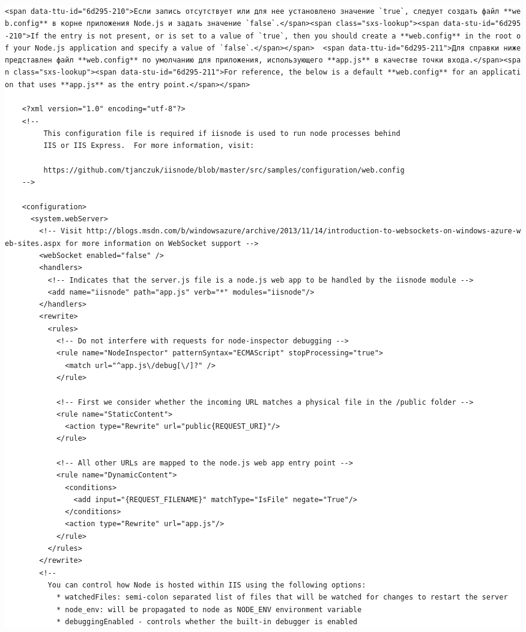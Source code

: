     <span data-ttu-id="6d295-210">Если запись отсутствует или для нее установлено значение `true`, следует создать файл **web.config** в корне приложения Node.js и задать значение `false`.</span><span class="sxs-lookup"><span data-stu-id="6d295-210">If the entry is not present, or is set to a value of `true`, then you should create a **web.config** in the root of your Node.js application and specify a value of `false`.</span></span>  <span data-ttu-id="6d295-211">Для справки ниже представлен файл **web.config** по умолчанию для приложения, использующего **app.js** в качестве точки входа.</span><span class="sxs-lookup"><span data-stu-id="6d295-211">For reference, the below is a default **web.config** for an application that uses **app.js** as the entry point.</span></span>
  
        <?xml version="1.0" encoding="utf-8"?>
        <!--
             This configuration file is required if iisnode is used to run node processes behind
             IIS or IIS Express.  For more information, visit:
  
             https://github.com/tjanczuk/iisnode/blob/master/src/samples/configuration/web.config
        -->
  
        <configuration>
          <system.webServer>
            <!-- Visit http://blogs.msdn.com/b/windowsazure/archive/2013/11/14/introduction-to-websockets-on-windows-azure-web-sites.aspx for more information on WebSocket support -->
            <webSocket enabled="false" />
            <handlers>
              <!-- Indicates that the server.js file is a node.js web app to be handled by the iisnode module -->
              <add name="iisnode" path="app.js" verb="*" modules="iisnode"/>
            </handlers>
            <rewrite>
              <rules>
                <!-- Do not interfere with requests for node-inspector debugging -->
                <rule name="NodeInspector" patternSyntax="ECMAScript" stopProcessing="true">
                  <match url="^app.js\/debug[\/]?" />
                </rule>
  
                <!-- First we consider whether the incoming URL matches a physical file in the /public folder -->
                <rule name="StaticContent">
                  <action type="Rewrite" url="public{REQUEST_URI}"/>
                </rule>
  
                <!-- All other URLs are mapped to the node.js web app entry point -->
                <rule name="DynamicContent">
                  <conditions>
                    <add input="{REQUEST_FILENAME}" matchType="IsFile" negate="True"/>
                  </conditions>
                  <action type="Rewrite" url="app.js"/>
                </rule>
              </rules>
            </rewrite>
            <!--
              You can control how Node is hosted within IIS using the following options:
                * watchedFiles: semi-colon separated list of files that will be watched for changes to restart the server
                * node_env: will be propagated to node as NODE_ENV environment variable
                * debuggingEnabled - controls whether the built-in debugger is enabled
  

[Install and Configure the Azure CLI]: ../cli-install-nodejs.md
[chat-example-view]: ./media/web-sites-nodejs-chat-app-socketio/socketio-2.png
[npm-output]: ./media/web-sites-nodejs-chat-app-socketio/socketio-7.png
[completed-app]: ./media/web-sites-nodejs-chat-app-socketio/websitesocketcomplete.png